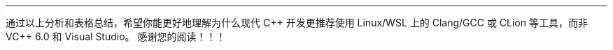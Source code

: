 
---

通过以上分析和表格总结，希望你能更好地理解为什么现代 C++ 开发更推荐使用 Linux/WSL 上的 Clang/GCC 或 CLion 等工具，而非 VC++ 6.0 和 Visual Studio。
感谢您的阅读！！！